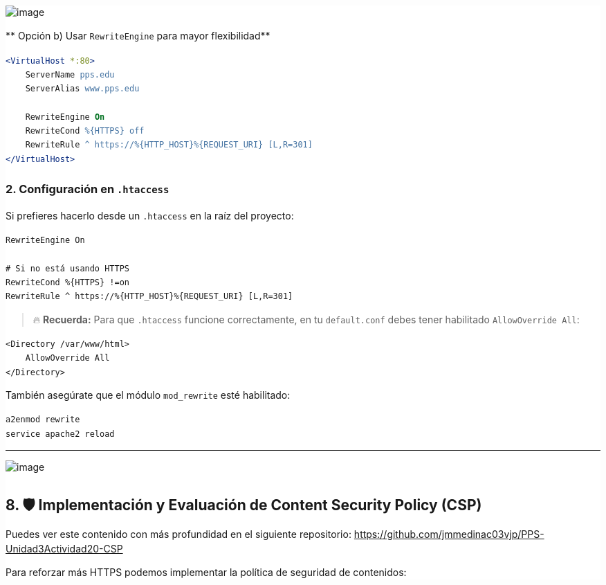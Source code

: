 ![image](https://github.com/user-attachments/assets/c1d361ab-45b0-4248-af4c-c72246a70a26)


** Opción b) Usar `RewriteEngine` para mayor flexibilidad**

```apache
<VirtualHost *:80>
    ServerName pps.edu
    ServerAlias www.pps.edu

    RewriteEngine On
    RewriteCond %{HTTPS} off
    RewriteRule ^ https://%{HTTP_HOST}%{REQUEST_URI} [L,R=301]
</VirtualHost>
```


### 2. Configuración en `.htaccess`

Si prefieres hacerlo desde un `.htaccess` en la raíz del proyecto:

~~~
RewriteEngine On

# Si no está usando HTTPS
RewriteCond %{HTTPS} !=on
RewriteRule ^ https://%{HTTP_HOST}%{REQUEST_URI} [L,R=301]
~~~

> 🔥 **Recuerda:** Para que `.htaccess` funcione correctamente, en tu `default.conf` debes tener habilitado `AllowOverride All`:

~~~
<Directory /var/www/html>
    AllowOverride All
</Directory>
~~~

También asegúrate que el módulo `mod_rewrite` esté habilitado:

```bash
a2enmod rewrite
service apache2 reload
```

---

![image](https://github.com/user-attachments/assets/a059c33d-3252-45ec-93d4-3582dbd946a4)


## 8. 🛡️  Implementación y Evaluación de Content Security Policy (CSP)

Puedes ver este contenido con más profundidad en el siguiente repositorio: <https://github.com/jmmedinac03vjp/PPS-Unidad3Actividad20-CSP>

Para reforzar más HTTPS podemos implementar la política de seguridad de contenidos:
